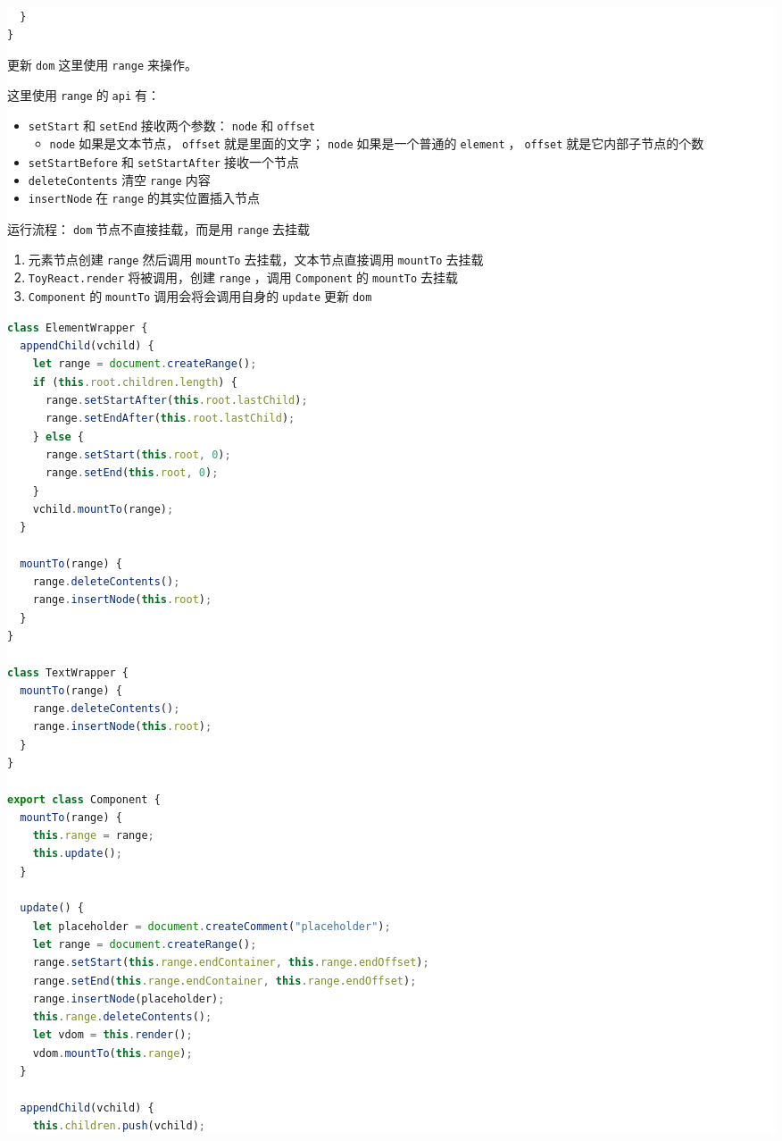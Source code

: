 ```jsx
  }
}
```

更新 `dom` 这里使用 `range` 来操作。

这里使用 `range` 的 `api` 有：

- `setStart` 和 `setEnd` 接收两个参数： `node` 和 `offset`
  - `node` 如果是文本节点， `offset` 就是里面的文字； `node` 如果是一个普通的 `element` ， `offset` 就是它内部子节点的个数
- `setStartBefore` 和 `setStartAfter` 接收一个节点
- `deleteContents` 清空 `range` 内容
- `insertNode` 在 `range` 的其实位置插入节点

运行流程： `dom` 节点不直接挂载，而是用 `range` 去挂载

1. 元素节点创建 `range` 然后调用 `mountTo` 去挂载，文本节点直接调用 `mountTo` 去挂载
2. `ToyReact.render` 将被调用，创建 `range` ，调用 `Component` 的 `mountTo` 去挂载
3. `Component` 的 `mountTo` 调用会将会调用自身的 `update` 更新 `dom`

```jsx
class ElementWrapper {
  appendChild(vchild) {
    let range = document.createRange();
    if (this.root.children.length) {
      range.setStartAfter(this.root.lastChild);
      range.setEndAfter(this.root.lastChild);
    } else {
      range.setStart(this.root, 0);
      range.setEnd(this.root, 0);
    }
    vchild.mountTo(range);
  }

  mountTo(range) {
    range.deleteContents();
    range.insertNode(this.root);
  }
}

class TextWrapper {
  mountTo(range) {
    range.deleteContents();
    range.insertNode(this.root);
  }
}

export class Component {
  mountTo(range) {
    this.range = range;
    this.update();
  }

  update() {
    let placeholder = document.createComment("placeholder");
    let range = document.createRange();
    range.setStart(this.range.endContainer, this.range.endOffset);
    range.setEnd(this.range.endContainer, this.range.endOffset);
    range.insertNode(placeholder);
    this.range.deleteContents();
    let vdom = this.render();
    vdom.mountTo(this.range);
  }

  appendChild(vchild) {
    this.children.push(vchild);
```
